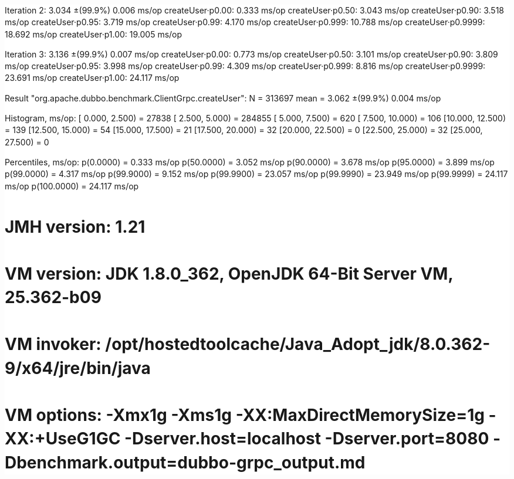 Iteration   2: 3.034 ±(99.9%) 0.006 ms/op
                 createUser·p0.00:   0.333 ms/op
                 createUser·p0.50:   3.043 ms/op
                 createUser·p0.90:   3.518 ms/op
                 createUser·p0.95:   3.719 ms/op
                 createUser·p0.99:   4.170 ms/op
                 createUser·p0.999:  10.788 ms/op
                 createUser·p0.9999: 18.692 ms/op
                 createUser·p1.00:   19.005 ms/op

Iteration   3: 3.136 ±(99.9%) 0.007 ms/op
                 createUser·p0.00:   0.773 ms/op
                 createUser·p0.50:   3.101 ms/op
                 createUser·p0.90:   3.809 ms/op
                 createUser·p0.95:   3.998 ms/op
                 createUser·p0.99:   4.309 ms/op
                 createUser·p0.999:  8.816 ms/op
                 createUser·p0.9999: 23.691 ms/op
                 createUser·p1.00:   24.117 ms/op



Result "org.apache.dubbo.benchmark.ClientGrpc.createUser":
  N = 313697
  mean =      3.062 ±(99.9%) 0.004 ms/op

  Histogram, ms/op:
    [ 0.000,  2.500) = 27838 
    [ 2.500,  5.000) = 284855 
    [ 5.000,  7.500) = 620 
    [ 7.500, 10.000) = 106 
    [10.000, 12.500) = 139 
    [12.500, 15.000) = 54 
    [15.000, 17.500) = 21 
    [17.500, 20.000) = 32 
    [20.000, 22.500) = 0 
    [22.500, 25.000) = 32 
    [25.000, 27.500) = 0 

  Percentiles, ms/op:
      p(0.0000) =      0.333 ms/op
     p(50.0000) =      3.052 ms/op
     p(90.0000) =      3.678 ms/op
     p(95.0000) =      3.899 ms/op
     p(99.0000) =      4.317 ms/op
     p(99.9000) =      9.152 ms/op
     p(99.9900) =     23.057 ms/op
     p(99.9990) =     23.949 ms/op
     p(99.9999) =     24.117 ms/op
    p(100.0000) =     24.117 ms/op


# JMH version: 1.21
# VM version: JDK 1.8.0_362, OpenJDK 64-Bit Server VM, 25.362-b09
# VM invoker: /opt/hostedtoolcache/Java_Adopt_jdk/8.0.362-9/x64/jre/bin/java
# VM options: -Xmx1g -Xms1g -XX:MaxDirectMemorySize=1g -XX:+UseG1GC -Dserver.host=localhost -Dserver.port=8080 -Dbenchmark.output=dubbo-grpc_output.md